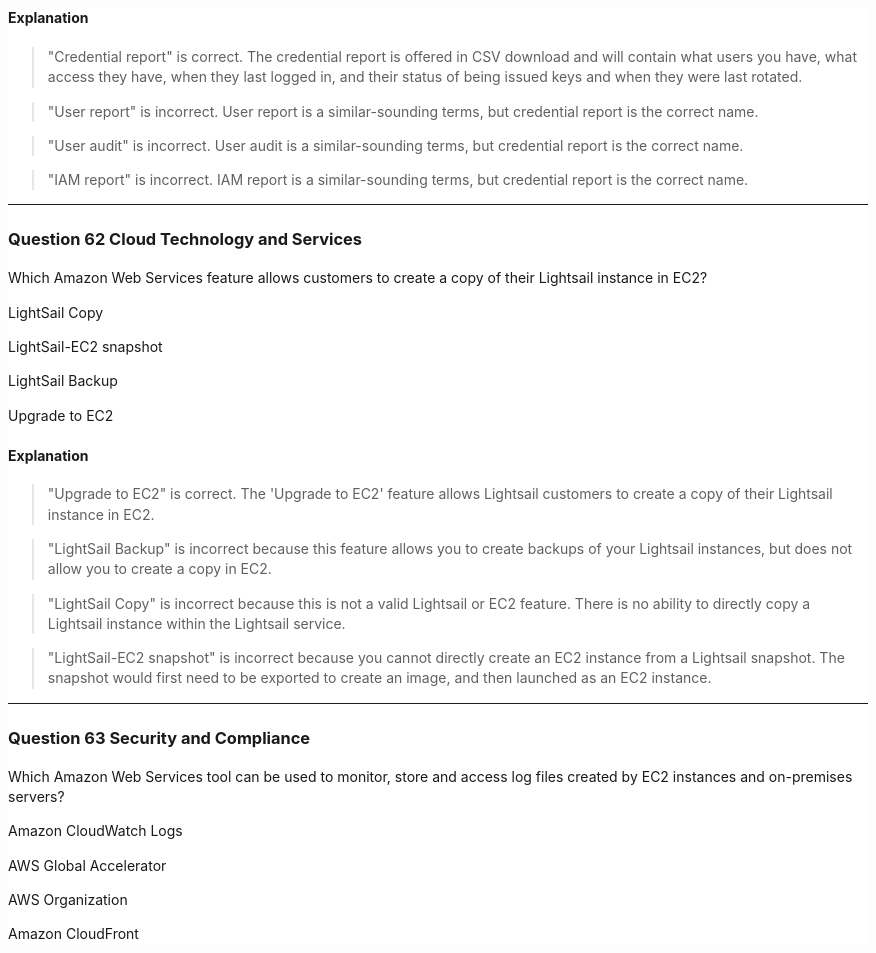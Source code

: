 #### Explanation

> "Credential report" is correct. The credential report is offered in CSV download and will contain what users you have, what access they have, when they last logged in, and their status of being issued keys and when they were last rotated.

> "User report" is incorrect. User report is a similar-sounding terms, but credential report is the correct name.

> "User audit" is incorrect. User audit is a similar-sounding terms, but credential report is the correct name.

> "IAM report" is incorrect. IAM report is a similar-sounding terms, but credential report is the correct name.

---

### Question 62  Cloud Technology and Services

Which Amazon Web Services feature allows customers to create a copy of their Lightsail instance in EC2?

LightSail Copy

LightSail-EC2 snapshot

LightSail Backup

Upgrade to EC2

#### Explanation

> "Upgrade to EC2" is correct. The 'Upgrade to EC2' feature allows Lightsail customers to create a copy of their Lightsail instance in EC2.

> "LightSail Backup" is incorrect because this feature allows you to create backups of your Lightsail instances, but does not allow you to create a copy in EC2.

> "LightSail Copy" is incorrect because this is not a valid Lightsail or EC2 feature. There is no ability to directly copy a Lightsail instance within the Lightsail service.

> "LightSail-EC2 snapshot" is incorrect because you cannot directly create an EC2 instance from a Lightsail snapshot. The snapshot would first need to be exported to create an image, and then launched as an EC2 instance.

---

### Question 63  Security and Compliance

Which Amazon Web Services tool can be used to monitor, store and access log files created by EC2 instances and on-premises servers?

Amazon CloudWatch Logs

AWS Global Accelerator

AWS Organization

Amazon CloudFront
